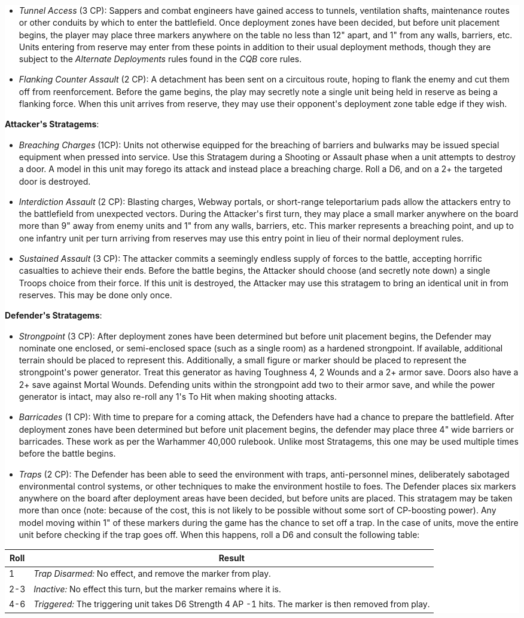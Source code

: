 * *Tunnel Access* (3 CP): Sappers and combat engineers have gained access to tunnels, ventilation shafts, maintenance routes or other conduits by which to enter the battlefield. Once deployment zones have been decided, but before unit placement begins, the player may place three markers anywhere on the table no less than 12" apart, and 1" from any walls, barriers, etc. Units entering from reserve may enter from these points in addition to their usual deployment methods, though they are subject to the *Alternate Deployments* rules found in the *CQB* core rules.

* *Flanking Counter Assault* (2 CP): A detachment has been sent on a circuitous route, hoping to flank the enemy and cut them off from reenforcement. Before the game begins, the play may secretly note a single unit being held in reserve as being a flanking force. When this unit arrives from reserve, they may use their opponent's deployment zone table edge if they wish.

**Attacker's Stratagems**:

* *Breaching Charges* (1CP): Units not otherwise equipped for the breaching of barriers and bulwarks may be issued special equipment when pressed into service. Use this Stratagem during a Shooting or Assault phase when a unit attempts to destroy a door. A model in this unit may forego its attack and instead place a breaching charge. Roll a D6, and on a 2+ the targeted door is destroyed.

* *Interdiction Assault* (2 CP): Blasting charges, Webway portals, or short-range teleportarium pads allow the attackers entry to the battlefield from unexpected vectors. During the Attacker's first turn, they may place a small marker anywhere on the board more than 9" away from enemy units and 1" from any walls, barriers, etc. This marker represents a breaching point, and up to one infantry unit per turn arriving from reserves may use this entry point in lieu of their normal deployment rules.

* *Sustained Assault* (3 CP): The attacker commits a seemingly endless supply of forces to the battle, accepting horrific casualties to achieve their ends. Before the battle begins, the Attacker should choose (and secretly note down) a single Troops choice from their force. If this unit is destroyed, the Attacker may use this stratagem to bring an identical unit in from reserves. This may be done only once.

**Defender's Stratagems**:

* *Strongpoint* (3 CP): After deployment zones have been determined but before unit placement begins, the Defender may nominate one enclosed, or semi-enclosed space (such as a single room) as a hardened strongpoint. If available, additional terrain should be placed to represent this. Additionally, a small figure or marker should be placed to represent the strongpoint's power generator. Treat this generator as having Toughness 4, 2 Wounds and a 2+ armor save. Doors also have a 2+ save against Mortal Wounds. Defending units within the strongpoint add two to their armor save, and while the power generator is intact, may also re-roll any 1's To Hit when making shooting attacks.

* *Barricades* (1 CP): With time to prepare for a coming attack, the Defenders have had a chance to prepare the battlefield. After deployment zones have been determined but before unit placement begins, the defender may place three 4" wide barriers or barricades. These work as per the Warhammer 40,000 rulebook. Unlike most Stratagems, this one may be used multiple times before the battle begins.

* *Traps* (2 CP): The Defender has been able to seed the environment with traps, anti-personnel mines, deliberately sabotaged environmental control systems, or other techniques to make the environment hostile to foes. The Defender places six markers anywhere on the board after deployment areas have been decided, but before units are placed. This stratagem may be taken more than once (note: because of the cost, this is not likely to be possible without some sort of CP-boosting power). Any model moving within 1" of these markers during the game has the chance to set off a trap. In the case of units, move the entire unit before checking if the trap goes off. When this happens, roll a D6 and consult the following table:

| Roll | Result |
|------|--------|
| 1    | *Trap Disarmed:* No effect, and remove the marker from play.   | 
| 2-3    | *Inactive:* No effect this turn, but the marker remains where it is. |
| 4-6    | *Triggered:* The triggering unit takes D6 Strength 4 AP -1 hits. The marker is then removed from play. |
